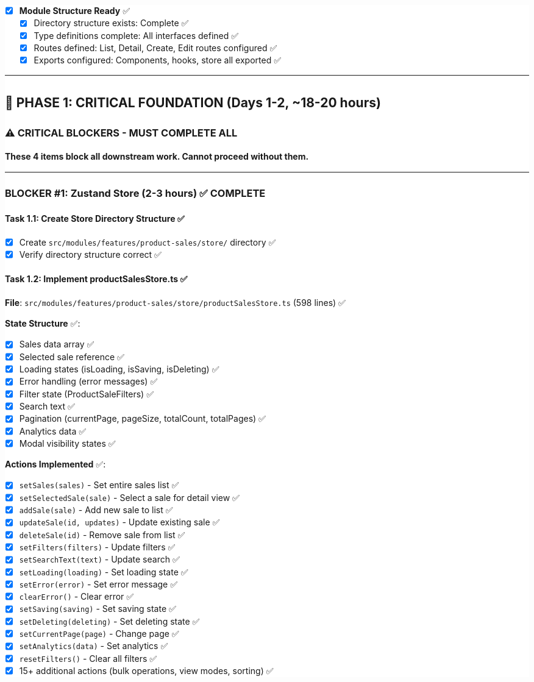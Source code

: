 - [x] **Module Structure Ready** ✅
  - [x] Directory structure exists: Complete ✅
  - [x] Type definitions complete: All interfaces defined ✅
  - [x] Routes defined: List, Detail, Create, Edit routes configured ✅
  - [x] Exports configured: Components, hooks, store all exported ✅

---

## 🚀 PHASE 1: CRITICAL FOUNDATION (Days 1-2, ~18-20 hours)

### ⚠️ CRITICAL BLOCKERS - MUST COMPLETE ALL

**These 4 items block all downstream work. Cannot proceed without them.**

---

### BLOCKER #1: Zustand Store (2-3 hours) ✅ COMPLETE

#### Task 1.1: Create Store Directory Structure ✅
- [x] Create `src/modules/features/product-sales/store/` directory ✅
- [x] Verify directory structure correct ✅

#### Task 1.2: Implement productSalesStore.ts ✅
**File**: `src/modules/features/product-sales/store/productSalesStore.ts` (598 lines) ✅

**State Structure** ✅:
- [x] Sales data array ✅
- [x] Selected sale reference ✅
- [x] Loading states (isLoading, isSaving, isDeleting) ✅
- [x] Error handling (error messages) ✅
- [x] Filter state (ProductSaleFilters) ✅
- [x] Search text ✅
- [x] Pagination (currentPage, pageSize, totalCount, totalPages) ✅
- [x] Analytics data ✅
- [x] Modal visibility states ✅

**Actions Implemented** ✅:
- [x] `setSales(sales)` - Set entire sales list ✅
- [x] `setSelectedSale(sale)` - Select a sale for detail view ✅
- [x] `addSale(sale)` - Add new sale to list ✅
- [x] `updateSale(id, updates)` - Update existing sale ✅
- [x] `deleteSale(id)` - Remove sale from list ✅
- [x] `setFilters(filters)` - Update filters ✅
- [x] `setSearchText(text)` - Update search ✅
- [x] `setLoading(loading)` - Set loading state ✅
- [x] `setError(error)` - Set error message ✅
- [x] `clearError()` - Clear error ✅
- [x] `setSaving(saving)` - Set saving state ✅
- [x] `setDeleting(deleting)` - Set deleting state ✅
- [x] `setCurrentPage(page)` - Change page ✅
- [x] `setAnalytics(data)` - Set analytics ✅
- [x] `resetFilters()` - Clear all filters ✅
- [x] 15+ additional actions (bulk operations, view modes, sorting) ✅
